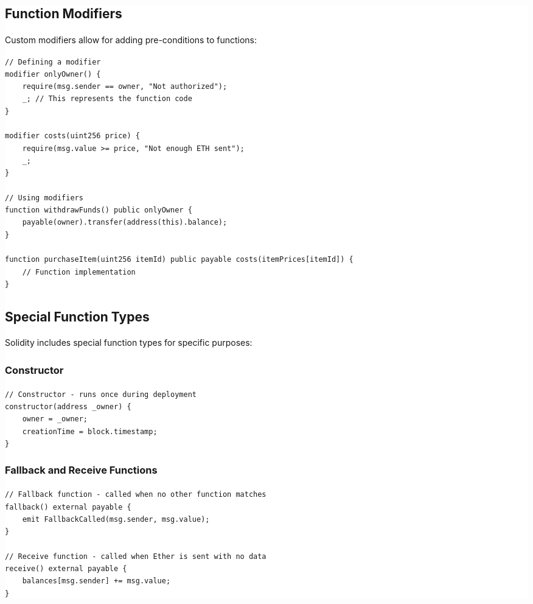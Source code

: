 ## Function Modifiers

Custom modifiers allow for adding pre-conditions to functions:

```solidity
// Defining a modifier
modifier onlyOwner() {
    require(msg.sender == owner, "Not authorized");
    _; // This represents the function code
}

modifier costs(uint256 price) {
    require(msg.value >= price, "Not enough ETH sent");
    _;
}

// Using modifiers
function withdrawFunds() public onlyOwner {
    payable(owner).transfer(address(this).balance);
}

function purchaseItem(uint256 itemId) public payable costs(itemPrices[itemId]) {
    // Function implementation
}
```

## Special Function Types

Solidity includes special function types for specific purposes:

### Constructor

```solidity
// Constructor - runs once during deployment
constructor(address _owner) {
    owner = _owner;
    creationTime = block.timestamp;
}
```

### Fallback and Receive Functions

```solidity
// Fallback function - called when no other function matches
fallback() external payable {
    emit FallbackCalled(msg.sender, msg.value);
}

// Receive function - called when Ether is sent with no data
receive() external payable {
    balances[msg.sender] += msg.value;
}
```
